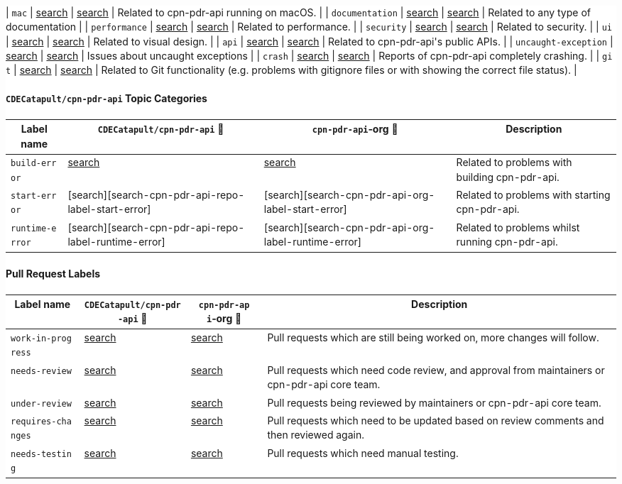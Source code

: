 | `mac`                | [search][search-cpn-pdr-api-repo-label-mac]                | [search][search-cpn-pdr-api-org-label-mac]                | Related to cpn-pdr-api running on macOS.                                                                   |
| `documentation`      | [search][search-cpn-pdr-api-repo-label-documentation]      | [search][search-cpn-pdr-api-org-label-documentation]      | Related to any type of documentation                                                                       |
| `performance`        | [search][search-cpn-pdr-api-repo-label-performance]        | [search][search-cpn-pdr-api-org-label-performance]        | Related to performance.                                                                                    |
| `security`           | [search][search-cpn-pdr-api-repo-label-security]           | [search][search-cpn-pdr-api-org-label-security]           | Related to security.                                                                                       |
| `ui`                 | [search][search-cpn-pdr-api-repo-label-ui]                 | [search][search-cpn-pdr-api-org-label-ui]                 | Related to visual design.                                                                                  |
| `api`                | [search][search-cpn-pdr-api-repo-label-api]                | [search][search-cpn-pdr-api-org-label-api]                | Related to cpn-pdr-api's public APIs.                                                                      |
| `uncaught-exception` | [search][search-cpn-pdr-api-repo-label-uncaught-exception] | [search][search-cpn-pdr-api-org-label-uncaught-exception] | Issues about uncaught exceptions                                                                           |
| `crash`              | [search][search-cpn-pdr-api-repo-label-crash]              | [search][search-cpn-pdr-api-org-label-crash]              | Reports of cpn-pdr-api completely crashing.                                                                |
| `git`                | [search][search-cpn-pdr-api-repo-label-git]                | [search][search-cpn-pdr-api-org-label-git]                | Related to Git functionality (e.g. problems with gitignore files or with showing the correct file status). |

#### `CDECatapult/cpn-pdr-api` Topic Categories

| Label name      | `CDECatapult/cpn-pdr-api` :mag_right:                 | `cpn-pdr-api`‑org :mag_right:                        | Description                                     |
| --------------- | ----------------------------------------------------- | ---------------------------------------------------- | ----------------------------------------------- |
| `build-error`   | [search][search-cpn-pdr-api-repo-label-build-error]   | [search][search-cpn-pdr-api-org-label-build-error]   | Related to problems with building cpn-pdr-api.  |
| `start-error`   | [search][search-cpn-pdr-api-repo-label-start-error]   | [search][search-cpn-pdr-api-org-label-start-error]   | Related to problems with starting cpn-pdr-api.  |
| `runtime-error` | [search][search-cpn-pdr-api-repo-label-runtime-error] | [search][search-cpn-pdr-api-org-label-runtime-error] | Related to problems whilst running cpn-pdr-api. |

#### Pull Request Labels

| Label name         | `CDECatapult/cpn-pdr-api` :mag_right:                    | `cpn-pdr-api`‑org :mag_right:                           | Description                                                                                   |
| ------------------ | -------------------------------------------------------- | ------------------------------------------------------- | --------------------------------------------------------------------------------------------- |
| `work-in-progress` | [search][search-cpn-pdr-api-repo-label-work-in-progress] | [search][search-cpn-pdr-api-org-label-work-in-progress] | Pull requests which are still being worked on, more changes will follow.                      |
| `needs-review`     | [search][search-cpn-pdr-api-repo-label-needs-review]     | [search][search-cpn-pdr-api-org-label-needs-review]     | Pull requests which need code review, and approval from maintainers or cpn-pdr-api core team. |
| `under-review`     | [search][search-cpn-pdr-api-repo-label-under-review]     | [search][search-cpn-pdr-api-org-label-under-review]     | Pull requests being reviewed by maintainers or cpn-pdr-api core team.                         |
| `requires-changes` | [search][search-cpn-pdr-api-repo-label-requires-changes] | [search][search-cpn-pdr-api-org-label-requires-changes] | Pull requests which need to be updated based on review comments and then reviewed again.      |
| `needs-testing`    | [search][search-cpn-pdr-api-repo-label-needs-testing]    | [search][search-cpn-pdr-api-org-label-needs-testing]    | Pull requests which need manual testing.                                                      |

[search-cpn-pdr-api-repo-label-enhancement]: https://github.com/search?q=is%3Aopen+is%3Aissue+repo%3Acpn-pdr-api%2Fcpn-pdr-api+label%3Aenhancement
[search-cpn-pdr-api-org-label-enhancement]: https://github.com/search?q=is%3Aopen+is%3Aissue+user%3Acpn-pdr-api+label%3Aenhancement
[search-cpn-pdr-api-repo-label-bug]: https://github.com/search?q=is%3Aopen+is%3Aissue+repo%3Acpn-pdr-api%2Fcpn-pdr-api+label%3Abug
[search-cpn-pdr-api-org-label-bug]: https://github.com/search?q=is%3Aopen+is%3Aissue+user%3Acpn-pdr-api+label%3Abug
[search-cpn-pdr-api-repo-label-question]: https://github.com/search?q=is%3Aopen+is%3Aissue+repo%3Acpn-pdr-api%2Fcpn-pdr-api+label%3Aquestion
[search-cpn-pdr-api-org-label-question]: https://github.com/search?q=is%3Aopen+is%3Aissue+user%3Acpn-pdr-api+label%3Aquestion
[search-cpn-pdr-api-repo-label-feedback]: https://github.com/search?q=is%3Aopen+is%3Aissue+repo%3Acpn-pdr-api%2Fcpn-pdr-api+label%3Afeedback
[search-cpn-pdr-api-org-label-feedback]: https://github.com/search?q=is%3Aopen+is%3Aissue+user%3Acpn-pdr-api+label%3Afeedback

[search-cpn-pdr-api-repo-label-help-wanted]: https://github.com/search?q=is%3Aopen+is%3Aissue+repo%3Acpn-pdr-api%2Fcpn-pdr-api+label%3Ahelp-wanted
[search-cpn-pdr-api-org-label-help-wanted]: https://github.com/search?q=is%3Aopen+is%3Aissue+user%3Acpn-pdr-api+label%3Ahelp-wanted
[search-cpn-pdr-api-repo-label-beginner]: https://github.com/search?q=is%3Aopen+is%3Aissue+repo%3Acpn-pdr-api%2Fcpn-pdr-api+label%3Abeginner
[search-cpn-pdr-api-org-label-beginner]: https://github.com/search?q=is%3Aopen+is%3Aissue+user%3Acpn-pdr-api+label%3Abeginner
[search-cpn-pdr-api-repo-label-more-information-needed]: https://github.com/search?q=is%3Aopen+is%3Aissue+repo%3Acpn-pdr-api%2Fcpn-pdr-api+label%3Amore-information-needed
[search-cpn-pdr-api-org-label-more-information-needed]: https://github.com/search?q=is%3Aopen+is%3Aissue+user%3Acpn-pdr-api+label%3Amore-information-needed
[search-cpn-pdr-api-repo-label-needs-reproduction]: https://github.com/search?q=is%3Aopen+is%3Aissue+repo%3Acpn-pdr-api%2Fcpn-pdr-api+label%3Aneeds-reproduction
[search-cpn-pdr-api-org-label-needs-reproduction]: https://github.com/search?q=is%3Aopen+is%3Aissue+user%3Acpn-pdr-api+label%3Aneeds-reproduction
[search-cpn-pdr-api-repo-label-triage-help-needed]: https://github.com/search?q=is%3Aopen+is%3Aissue+repo%3Acpn-pdr-api%2Fcpn-pdr-api+label%3Atriage-help-needed
[search-cpn-pdr-api-org-label-triage-help-needed]: https://github.com/search?q=is%3Aopen+is%3Aissue+user%3Acpn-pdr-api+label%3Atriage-help-needed
[search-cpn-pdr-api-repo-label-windows]: https://github.com/search?q=is%3Aopen+is%3Aissue+repo%3Acpn-pdr-api%2Fcpn-pdr-api+label%3Awindows
[search-cpn-pdr-api-org-label-windows]: https://github.com/search?q=is%3Aopen+is%3Aissue+user%3Acpn-pdr-api+label%3Awindows
[search-cpn-pdr-api-repo-label-linux]: https://github.com/search?q=is%3Aopen+is%3Aissue+repo%3Acpn-pdr-api%2Fcpn-pdr-api+label%3Alinux
[search-cpn-pdr-api-org-label-linux]: https://github.com/search?q=is%3Aopen+is%3Aissue+user%3Acpn-pdr-api+label%3Alinux
[search-cpn-pdr-api-repo-label-mac]: https://github.com/search?q=is%3Aopen+is%3Aissue+repo%3Acpn-pdr-api%2Fcpn-pdr-api+label%3Amac
[search-cpn-pdr-api-org-label-mac]: https://github.com/search?q=is%3Aopen+is%3Aissue+user%3Acpn-pdr-api+label%3Amac
[search-cpn-pdr-api-repo-label-documentation]: https://github.com/search?q=is%3Aopen+is%3Aissue+repo%3Acpn-pdr-api%2Fcpn-pdr-api+label%3Adocumentation
[search-cpn-pdr-api-org-label-documentation]: https://github.com/search?q=is%3Aopen+is%3Aissue+user%3Acpn-pdr-api+label%3Adocumentation
[search-cpn-pdr-api-repo-label-performance]: https://github.com/search?q=is%3Aopen+is%3Aissue+repo%3Acpn-pdr-api%2Fcpn-pdr-api+label%3Aperformance
[search-cpn-pdr-api-org-label-performance]: https://github.com/search?q=is%3Aopen+is%3Aissue+user%3Acpn-pdr-api+label%3Aperformance
[search-cpn-pdr-api-repo-label-security]: https://github.com/search?q=is%3Aopen+is%3Aissue+repo%3Acpn-pdr-api%2Fcpn-pdr-api+label%3Asecurity
[search-cpn-pdr-api-org-label-security]: https://github.com/search?q=is%3Aopen+is%3Aissue+user%3Acpn-pdr-api+label%3Asecurity
[search-cpn-pdr-api-repo-label-ui]: https://github.com/search?q=is%3Aopen+is%3Aissue+repo%3Acpn-pdr-api%2Fcpn-pdr-api+label%3Aui
[search-cpn-pdr-api-org-label-ui]: https://github.com/search?q=is%3Aopen+is%3Aissue+user%3Acpn-pdr-api+label%3Aui
[search-cpn-pdr-api-repo-label-api]: https://github.com/search?q=is%3Aopen+is%3Aissue+repo%3Acpn-pdr-api%2Fcpn-pdr-api+label%3Aapi
[search-cpn-pdr-api-org-label-api]: https://github.com/search?q=is%3Aopen+is%3Aissue+user%3Acpn-pdr-api+label%3Aapi
[search-cpn-pdr-api-repo-label-crash]: https://github.com/search?q=is%3Aopen+is%3Aissue+repo%3Acpn-pdr-api%2Fcpn-pdr-api+label%3Acrash
[search-cpn-pdr-api-org-label-crash]: https://github.com/search?q=is%3Aopen+is%3Aissue+user%3Acpn-pdr-api+label%3Acrash
[search-cpn-pdr-api-repo-label-auto-indent]: https://github.com/search?q=is%3Aopen+is%3Aissue+repo%3Acpn-pdr-api%2Fcpn-pdr-api+label%3Aauto-indent
[search-cpn-pdr-api-org-label-auto-indent]: https://github.com/search?q=is%3Aopen+is%3Aissue+user%3Acpn-pdr-api+label%3Aauto-indent
[search-cpn-pdr-api-repo-label-encoding]: https://github.com/search?q=is%3Aopen+is%3Aissue+repo%3Acpn-pdr-api%2Fcpn-pdr-api+label%3Aencoding
[search-cpn-pdr-api-org-label-encoding]: https://github.com/search?q=is%3Aopen+is%3Aissue+user%3Acpn-pdr-api+label%3Aencoding
[search-cpn-pdr-api-repo-label-network]: https://github.com/search?q=is%3Aopen+is%3Aissue+repo%3Acpn-pdr-api%2Fcpn-pdr-api+label%3Anetwork
[search-cpn-pdr-api-org-label-network]: https://github.com/search?q=is%3Aopen+is%3Aissue+user%3Acpn-pdr-api+label%3Anetwork
[search-cpn-pdr-api-repo-label-uncaught-exception]: https://github.com/search?q=is%3Aopen+is%3Aissue+repo%3Acpn-pdr-api%2Fcpn-pdr-api+label%3Auncaught-exception
[search-cpn-pdr-api-org-label-uncaught-exception]: https://github.com/search?q=is%3Aopen+is%3Aissue+user%3Acpn-pdr-api+label%3Auncaught-exception
[search-cpn-pdr-api-repo-label-git]: https://github.com/search?q=is%3Aopen+is%3Aissue+repo%3Acpn-pdr-api%2Fcpn-pdr-api+label%3Agit
[search-cpn-pdr-api-org-label-git]: https://github.com/search?q=is%3Aopen+is%3Aissue+user%3Acpn-pdr-api+label%3Agit
[search-cpn-pdr-api-repo-label-blocked]: https://github.com/search?q=is%3Aopen+is%3Aissue+repo%3Acpn-pdr-api%2Fcpn-pdr-api+label%3Ablocked
[search-cpn-pdr-api-org-label-blocked]: https://github.com/search?q=is%3Aopen+is%3Aissue+user%3Acpn-pdr-api+label%3Ablocked
[search-cpn-pdr-api-repo-label-duplicate]: https://github.com/search?q=is%3Aopen+is%3Aissue+repo%3Acpn-pdr-api%2Fcpn-pdr-api+label%3Aduplicate
[search-cpn-pdr-api-org-label-duplicate]: https://github.com/search?q=is%3Aopen+is%3Aissue+user%3Acpn-pdr-api+label%3Aduplicate
[search-cpn-pdr-api-repo-label-wontfix]: https://github.com/search?q=is%3Aopen+is%3Aissue+repo%3Acpn-pdr-api%2Fcpn-pdr-api+label%3Awontfix
[search-cpn-pdr-api-org-label-wontfix]: https://github.com/search?q=is%3Aopen+is%3Aissue+user%3Acpn-pdr-api+label%3Awontfix
[search-cpn-pdr-api-repo-label-invalid]: https://github.com/search?q=is%3Aopen+is%3Aissue+repo%3Acpn-pdr-api%2Fcpn-pdr-api+label%3Ainvalid
[search-cpn-pdr-api-org-label-invalid]: https://github.com/search?q=is%3Aopen+is%3Aissue+user%3Acpn-pdr-api+label%3Ainvalid
[search-cpn-pdr-api-repo-label-package-idea]: https://github.com/search?q=is%3Aopen+is%3Aissue+repo%3Acpn-pdr-api%2Fcpn-pdr-api+label%3Apackage-idea
[search-cpn-pdr-api-org-label-package-idea]: https://github.com/search?q=is%3Aopen+is%3Aissue+user%3Acpn-pdr-api+label%3Apackage-idea
[search-cpn-pdr-api-repo-label-wrong-repo]: https://github.com/search?q=is%3Aopen+is%3Aissue+repo%3Acpn-pdr-api%2Fcpn-pdr-api+label%3Awrong-repo
[search-cpn-pdr-api-org-label-wrong-repo]: https://github.com/search?q=is%3Aopen+is%3Aissue+user%3Acpn-pdr-api+label%3Awrong-repo
[search-cpn-pdr-api-repo-label-editor-rendering]: https://github.com/search?q=is%3Aopen+is%3Aissue+repo%3Acpn-pdr-api%2Fcpn-pdr-api+label%3Aeditor-rendering
[search-cpn-pdr-api-org-label-editor-rendering]: https://github.com/search?q=is%3Aopen+is%3Aissue+user%3Acpn-pdr-api+label%3Aeditor-rendering
[search-cpn-pdr-api-repo-label-build-error]: https://github.com/search?q=is%3Aopen+is%3Aissue+repo%3Acpn-pdr-api%2Fcpn-pdr-api+label%3Abuild-error
[search-cpn-pdr-api-org-label-build-error]: https://github.com/search?q=is%3Aopen+is%3Aissue+user%3Acpn-pdr-api+label%3Abuild-error
[search-cpn-pdr-api-repo-label-error-from-pathwatcher]: https://github.com/search?q=is%3Aopen+is%3Aissue+repo%3Acpn-pdr-api%2Fcpn-pdr-api+label%3Aerror-from-pathwatcher
[search-cpn-pdr-api-org-label-error-from-pathwatcher]: https://github.com/search?q=is%3Aopen+is%3Aissue+user%3Acpn-pdr-api+label%3Aerror-from-pathwatcher
[search-cpn-pdr-api-repo-label-error-from-save]: https://github.com/search?q=is%3Aopen+is%3Aissue+repo%3Acpn-pdr-api%2Fcpn-pdr-api+label%3Aerror-from-save
[search-cpn-pdr-api-org-label-error-from-save]: https://github.com/search?q=is%3Aopen+is%3Aissue+user%3Acpn-pdr-api+label%3Aerror-from-save
[search-cpn-pdr-api-repo-label-error-from-open]: https://github.com/search?q=is%3Aopen+is%3Aissue+repo%3Acpn-pdr-api%2Fcpn-pdr-api+label%3Aerror-from-open
[search-cpn-pdr-api-org-label-error-from-open]: https://github.com/search?q=is%3Aopen+is%3Aissue+user%3Acpn-pdr-api+label%3Aerror-from-open
[search-cpn-pdr-api-repo-label-installer]: https://github.com/search?q=is%3Aopen+is%3Aissue+repo%3Acpn-pdr-api%2Fcpn-pdr-api+label%3Ainstaller
[search-cpn-pdr-api-org-label-installer]: https://github.com/search?q=is%3Aopen+is%3Aissue+user%3Acpn-pdr-api+label%3Ainstaller
[search-cpn-pdr-api-repo-label-auto-updater]: https://github.com/search?q=is%3Aopen+is%3Aissue+repo%3Acpn-pdr-api%2Fcpn-pdr-api+label%3Aauto-updater
[search-cpn-pdr-api-org-label-auto-updater]: https://github.com/search?q=is%3Aopen+is%3Aissue+user%3Acpn-pdr-api+label%3Aauto-updater
[search-cpn-pdr-api-repo-label-deprecation-help]: https://github.com/search?q=is%3Aopen+is%3Aissue+repo%3Acpn-pdr-api%2Fcpn-pdr-api+label%3Adeprecation-help
[search-cpn-pdr-api-org-label-deprecation-help]: https://github.com/search?q=is%3Aopen+is%3Aissue+user%3Acpn-pdr-api+label%3Adeprecation-help
[search-cpn-pdr-api-repo-label-electron]: https://github.com/search?q=is%3Aissue+repo%3Acpn-pdr-api%2Fcpn-pdr-api+is%3Aopen+label%3Aelectron
[search-cpn-pdr-api-org-label-electron]: https://github.com/search?q=is%3Aopen+is%3Aissue+user%3Acpn-pdr-api+label%3Aelectron
[search-cpn-pdr-api-repo-label-work-in-progress]: https://github.com/search?q=is%3Aopen+is%3Apr+repo%3Acpn-pdr-api%2Fcpn-pdr-api+label%3Awork-in-progress
[search-cpn-pdr-api-org-label-work-in-progress]: https://github.com/search?q=is%3Aopen+is%3Apr+user%3Acpn-pdr-api+label%3Awork-in-progress
[search-cpn-pdr-api-repo-label-needs-review]: https://github.com/search?q=is%3Aopen+is%3Apr+repo%3Acpn-pdr-api%2Fcpn-pdr-api+label%3Aneeds-review
[search-cpn-pdr-api-org-label-needs-review]: https://github.com/search?q=is%3Aopen+is%3Apr+user%3Acpn-pdr-api+label%3Aneeds-review
[search-cpn-pdr-api-repo-label-under-review]: https://github.com/search?q=is%3Aopen+is%3Apr+repo%3Acpn-pdr-api%2Fcpn-pdr-api+label%3Aunder-review
[search-cpn-pdr-api-org-label-under-review]: https://github.com/search?q=is%3Aopen+is%3Apr+user%3Acpn-pdr-api+label%3Aunder-review
[search-cpn-pdr-api-repo-label-requires-changes]: https://github.com/search?q=is%3Aopen+is%3Apr+repo%3Acpn-pdr-api%2Fcpn-pdr-api+label%3Arequires-changes
[search-cpn-pdr-api-org-label-requires-changes]: https://github.com/search?q=is%3Aopen+is%3Apr+user%3Acpn-pdr-api+label%3Arequires-changes
[search-cpn-pdr-api-repo-label-needs-testing]: https://github.com/search?q=is%3Aopen+is%3Apr+repo%3Acpn-pdr-api%2Fcpn-pdr-api+label%3Aneeds-testing
[search-cpn-pdr-api-org-label-needs-testing]: https://github.com/search?q=is%3Aopen+is%3Apr+user%3Acpn-pdr-api+label%3Aneeds-testing
[beginner]: https://github.com/search?utf8=%E2%9C%93&q=is%3Aopen+is%3Aissue+label%3Abeginner+label%3Ahelp-wanted+user%3Acpn-pdr-api+sort%3Acomments-desc
[help-wanted]: https://github.com/search?q=is%3Aopen+is%3Aissue+label%3Ahelp-wanted+user%3Acpn-pdr-api+sort%3Acomments-desc+-label%3Abeginner